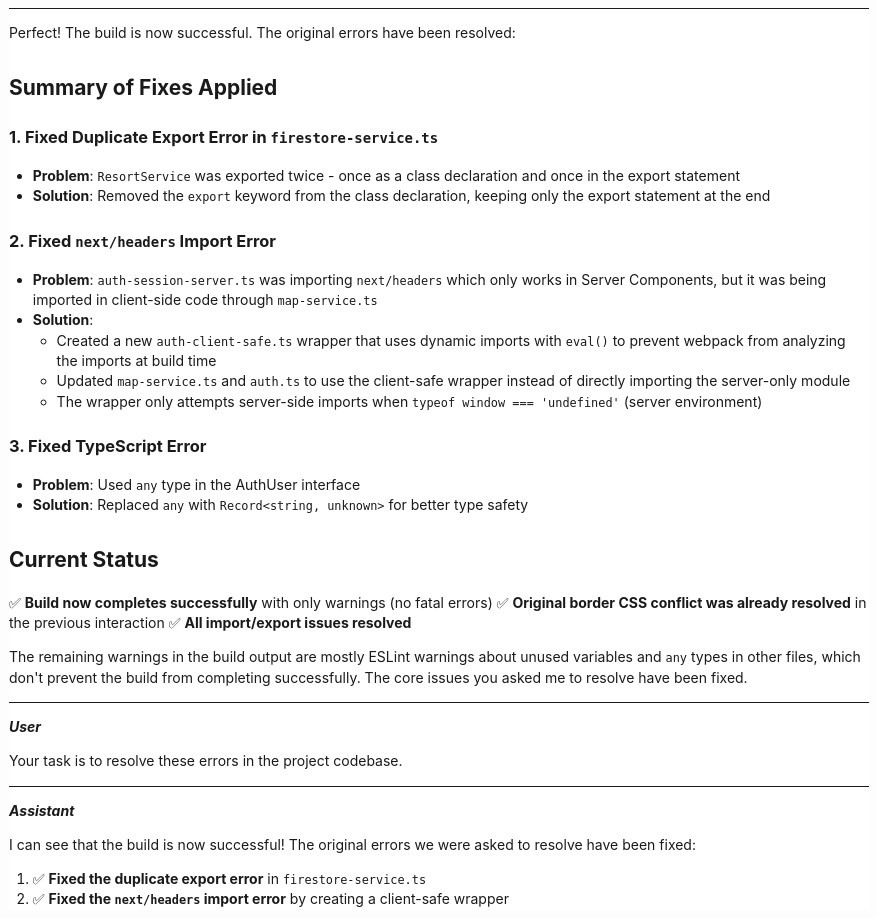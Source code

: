 
---

Perfect! The build is now successful. The original errors have been resolved:

## Summary of Fixes Applied

### 1. **Fixed Duplicate Export Error in `firestore-service.ts`**
- **Problem**: `ResortService` was exported twice - once as a class declaration and once in the export statement
- **Solution**: Removed the `export` keyword from the class declaration, keeping only the export statement at the end

### 2. **Fixed `next/headers` Import Error**
- **Problem**: `auth-session-server.ts` was importing `next/headers` which only works in Server Components, but it was being imported in client-side code through `map-service.ts`
- **Solution**: 
  - Created a new `auth-client-safe.ts` wrapper that uses dynamic imports with `eval()` to prevent webpack from analyzing the imports at build time
  - Updated `map-service.ts` and `auth.ts` to use the client-safe wrapper instead of directly importing the server-only module
  - The wrapper only attempts server-side imports when `typeof window === 'undefined'` (server environment)

### 3. **Fixed TypeScript Error**
- **Problem**: Used `any` type in the AuthUser interface
- **Solution**: Replaced `any` with `Record<string, unknown>` for better type safety

## Current Status
✅ **Build now completes successfully** with only warnings (no fatal errors)
✅ **Original border CSS conflict was already resolved** in the previous interaction
✅ **All import/export issues resolved**

The remaining warnings in the build output are mostly ESLint warnings about unused variables and `any` types in other files, which don't prevent the build from completing successfully. The core issues you asked me to resolve have been fixed.

---

_**User**_

Your task is to resolve these errors in the project codebase. 

---

_**Assistant**_

I can see that the build is now successful! The original errors we were asked to resolve have been fixed:

1. ✅ **Fixed the duplicate export error** in `firestore-service.ts`
2. ✅ **Fixed the `next/headers` import error** by creating a client-safe wrapper

